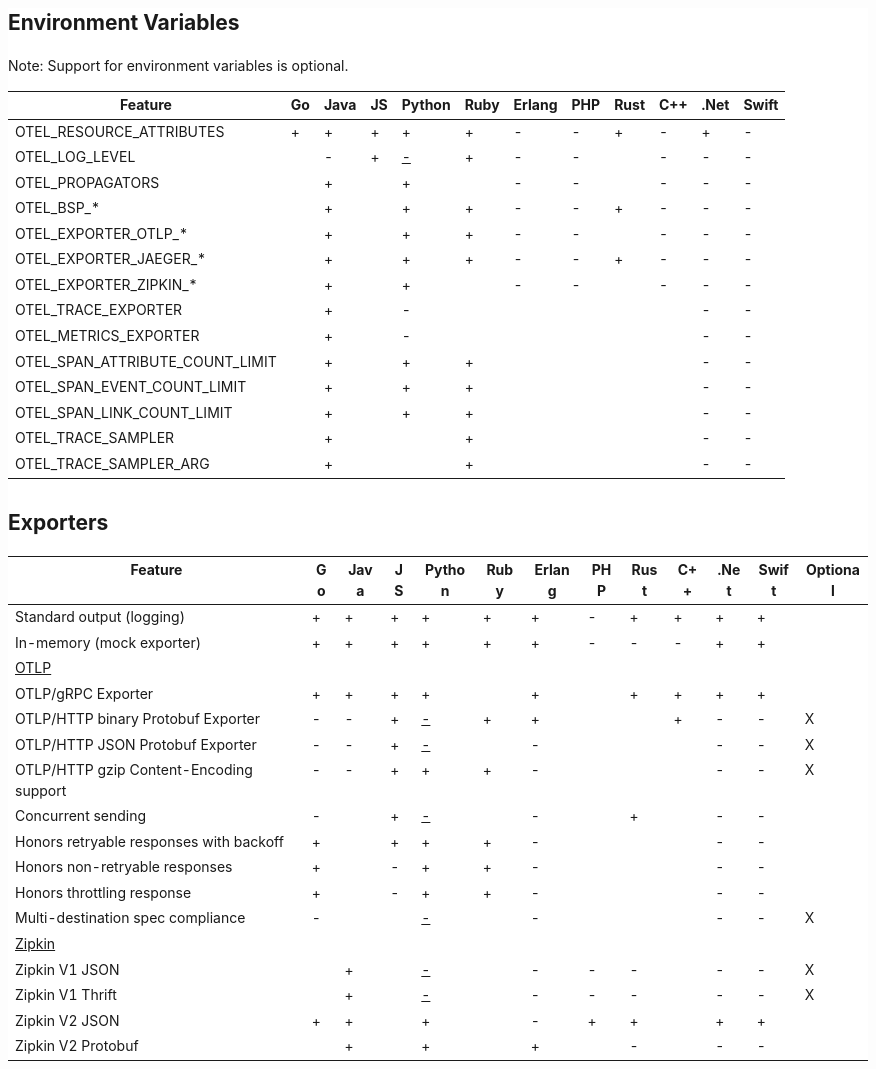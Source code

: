 ## Environment Variables

Note: Support for environment variables is optional.

|Feature                                       |Go |Java|JS |Python|Ruby|Erlang|PHP|Rust|C++|.Net|Swift|
|----------------------------------------------|---|----|---|------|----|------|---|----|---|----|-----|
|OTEL_RESOURCE_ATTRIBUTES                      | + | +  | + | +    | +  | -    | - | +  | - | +  | -   |
|OTEL_LOG_LEVEL                                |   | -  | + | [-](https://github.com/open-telemetry/opentelemetry-python/issues/1059)    | +  | -    | - |    | - | -  | -   |        |
|OTEL_PROPAGATORS                              |   | +  |   | +    |    | -    | - |    | - | -  | -   |
|OTEL_BSP_*                                    |   | +  |   | +    | +  | -    | - | +  | - | -  | -   |
|OTEL_EXPORTER_OTLP_*                          |   | +  |   | +    | +  | -    | - |    | - | -  | -   |
|OTEL_EXPORTER_JAEGER_*                        |   | +  |   | +    | +  | -    | - | +  | - | -  | -   |
|OTEL_EXPORTER_ZIPKIN_*                        |   | +  |   | +    |    | -    | - |    | - | -  | -   |
|OTEL_TRACE_EXPORTER                           |   | +  |   | -    |    |      |   |    |   | -  | -   |
|OTEL_METRICS_EXPORTER                         |   | +  |   | -    |    |      |   |    |   | -  | -   |
|OTEL_SPAN_ATTRIBUTE_COUNT_LIMIT               |   | +  |   | +    | +  |      |   |    |   | -  | -   |
|OTEL_SPAN_EVENT_COUNT_LIMIT                   |   | +  |   | +    | +  |      |   |    |   | -  | -   |
|OTEL_SPAN_LINK_COUNT_LIMIT                    |   | +  |   | +    | +  |      |   |    |   | -  | -   |
|OTEL_TRACE_SAMPLER                            |   | +  |   |      | +  |      |   |    |   | -  | -   |
|OTEL_TRACE_SAMPLER_ARG                        |   | +  |   |      | +  |      |   |    |   | -  | -   |

## Exporters

|Feature                                       |Go |Java|JS |Python|Ruby|Erlang|PHP|Rust|C++|.Net|Swift|Optional|
|----------------------------------------------|---|----|---|------|----|------|---|----|---|----|-----|--------|
|Standard output (logging)                     | + | +  | + | +    | +  | +    | - | +  | + | +  |  +  |        |
|In-memory (mock exporter)                     | + | +  | + | +    | +  | +    | - | -  | - | +  |  +  |        |
|[OTLP](specification/protocol/otlp.md)|
|OTLP/gRPC Exporter                            | + | +  | + | +    |    | +    |   | +  | + | +  |  +  |        |
|OTLP/HTTP binary Protobuf Exporter            | - | -  | + | [-](https://github.com/open-telemetry/opentelemetry-python/issues/1106)    | +  | +    |   |    | + | -  |  -  |   X    |
|OTLP/HTTP JSON Protobuf Exporter              | - | -  | + | [-](https://github.com/open-telemetry/opentelemetry-python/issues/1003)    |    | -    |   |    |   | -  |  -  |   X    |
|OTLP/HTTP gzip Content-Encoding support       | - | -  | + | +    | +  | -    |   |    |   | -  | -   |  X     |
|Concurrent sending                            | - |    | + | [-](https://github.com/open-telemetry/opentelemetry-python/issues/1108)    |    | -    |   | +  |   | -  | -   |        |
|Honors retryable responses with backoff       | + |    | + | +    | +  | -    |   |    |   | -  | -   |        |
|Honors non-retryable responses                | + |    | - | +    | +  | -    |   |    |   | -  | -   |        |
|Honors throttling response                    | + |    | - | +    | +  | -    |   |    |   | -  | -   |        |
|Multi-destination spec compliance             | - |    |   | [-](https://github.com/open-telemetry/opentelemetry-python/issues/1109)    |    | -    |   |    |   | -  | -   |   X    |
|[Zipkin](specification/trace/sdk_exporters/zipkin.md)|
|Zipkin V1 JSON                                |   | +  |   | [-](https://github.com/open-telemetry/opentelemetry-python/issues/1173)    |    | -    | - | -  |   | -  | -   |   X    |
|Zipkin V1 Thrift                              |   | +  |   | [-](https://github.com/open-telemetry/opentelemetry-python/issues/1174)    |    | -    | - | -  |   | -  | -   |   X    |
|Zipkin V2 JSON                                | + | +  |   | +    |    | -    | + | +  |   | +  | +   |        |
|Zipkin V2 Protobuf                            |   | +  |   | +    |    | +    |   | -  |   | -  | -   |        |